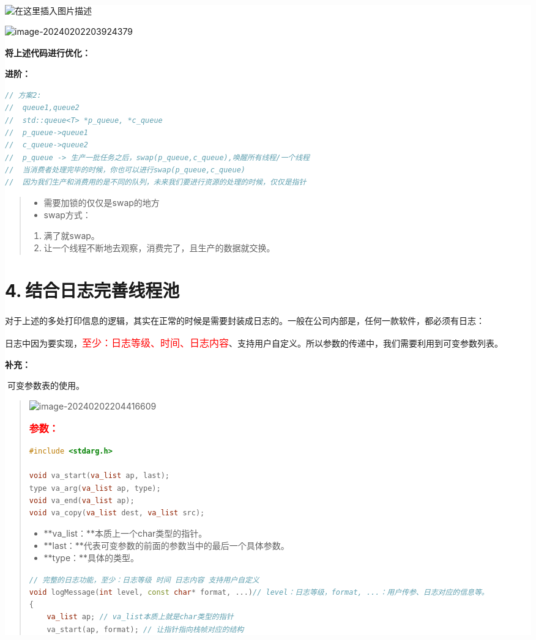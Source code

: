 

![在这里插入图片描述](https://img-blog.csdnimg.cn/direct/e675c46279a44bbdbd8abb7996ea4a84.gif#pic_center)

![image-20240202203924379](C:\Users\。\AppData\Roaming\Typora\typora-user-images\image-20240202203924379.png)



**将上述代码进行优化：**

**进阶：**

```c++
// 方案2:
//  queue1,queue2
//  std::queue<T> *p_queue, *c_queue
//  p_queue->queue1
//  c_queue->queue2
//  p_queue -> 生产一批任务之后，swap(p_queue,c_queue),唤醒所有线程/一个线程
//  当消费者处理完毕的时候，你也可以进行swap(p_queue,c_queue)
//  因为我们生产和消费用的是不同的队列，未来我们要进行资源的处理的时候，仅仅是指针
```

> - 需要加锁的仅仅是swap的地方
> - swap方式：
>
> 1. 满了就swap。
> 2. 让一个线程不断地去观察，消费完了，且生产的数据就交换。





# 4. **结合日志完善线程池**



  对于上述的多处打印信息的逻辑，其实在正常的时候是需要封装成日志的。一般在公司内部是，任何一款软件，都必须有日志：

   日志中因为要实现，<font color="red" size="3.5">至少：日志等级、时间、日志内容</font>、支持用户自定义。所以参数的传递中，我们需要利用到可变参数列表。



**补充：**

​    可变参数表的使用。

> ![image-20240202204416609](C:\Users\。\AppData\Roaming\Typora\typora-user-images\image-20240202204416609.png)
>
> <font color="red" size="3.5">**参数：**</font>
>
> ```c++
> #include <stdarg.h>
>  
> void va_start(va_list ap, last);
> type va_arg(va_list ap, type);
> void va_end(va_list ap);
> void va_copy(va_list dest, va_list src);
> ```
>
> - **va_list：**本质上一个char类型的指针。
> - **last：**代表可变参数的前面的参数当中的最后一个具体参数。
> - **type：**具体的类型。
>
> ```c++
> // 完整的日志功能，至少：日志等级 时间 日志内容 支持用户自定义
> void logMessage(int level, const char* format, ...)// level：日志等级，format, ...：用户传参、日志对应的信息等。
> {
>     va_list ap; // va_list本质上就是char类型的指针
>     va_start(ap, format); // 让指针指向栈帧对应的结构